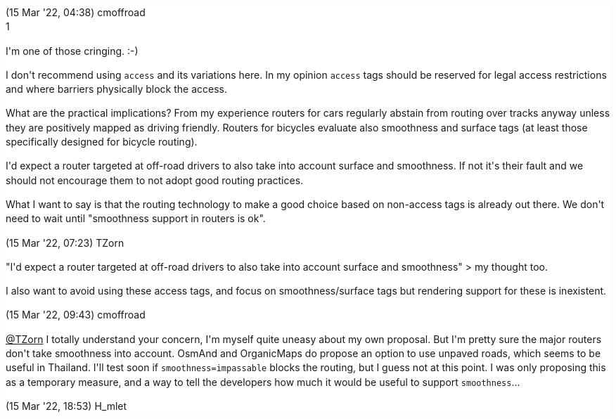 <div id="comment-83856-info" class="comment-info">
<span class="comment-age">(15 Mar '22, 04:38)</span> <span class="comment-user userinfo">cmoffroad</span>
</div>
</div>
<span id="83858"></span>
<div id="comment-83858" class="comment">
<div id="post-83858-score" class="comment-score">
1
</div>
<div class="comment-text">
<p>I'm one of those cringing. :-)</p>
<p>I don't recommend using <code>access</code> and its variations here. In my opinion <code>access</code> tags should be reserved for legal access restrictions and where barriers physically block the access.</p>
<p>What are the practical implications? From my experience routers for cars regularly abstain from routing over tracks anyway unless they are positively mapped as driving friendly. Routers for bicycles evaluate also smoothness and surface tags (at least those specifically designed for bicycle routing).</p>
<p>I'd expect a router targeted at off-road drivers to also take into account surface and smoothness. If not it's their fault and we should not encourage them to not adopt good routing practices.</p>
<p>What I want to say is that the routing technology to make a good choice based on non-access tags is already out there. We don't need to wait until "smoothness support in routers is ok".</p>
</div>
<div id="comment-83858-info" class="comment-info">
<span class="comment-age">(15 Mar '22, 07:23)</span> <span class="comment-user userinfo">TZorn</span>
</div>
</div>
<span id="83859"></span>
<div id="comment-83859" class="comment">
<div id="post-83859-score" class="comment-score">
&#10;</div>
<div class="comment-text">
<p>"I'd expect a router targeted at off-road drivers to also take into account surface and smoothness" &gt; my thought too.</p>
<p>I also want to avoid using these access tags, and focus on smoothness/surface tags but rendering support for these is inexistent.</p>
</div>
<div id="comment-83859-info" class="comment-info">
<span class="comment-age">(15 Mar '22, 09:43)</span> <span class="comment-user userinfo">cmoffroad</span>
</div>
</div>
<span id="83868"></span>
<div id="comment-83868" class="comment not_top_scorer">
<div id="post-83868-score" class="comment-score">
&#10;</div>
<div class="comment-text">
<p><a href="https://help.openstreetmap.org/users/10133/tzorn">@TZorn</a> I totally understand your concern, I'm myself quite uneasy about my own proposal. But I'm pretty sure the major routers don't take smoothness into account. OsmAnd and OrganicMaps do propose an option to use unpaved roads, which seems to be useful in Thailand. I'll test soon if <code>smoothness=impassable</code> blocks the routing, but I guess not at this point. I was only proposing this as a temporary measure, and a way to tell the developers how much it would be useful to support <code>smoothness</code>...</p>
</div>
<div id="comment-83868-info" class="comment-info">
<span class="comment-age">(15 Mar '22, 18:53)</span> <span class="comment-user userinfo">H_mlet</span>
</div>
</div>
<span id="83869"></span>
<div id="comment-83869" class="comment">
<div id="post-83869-score" class="comment-score">